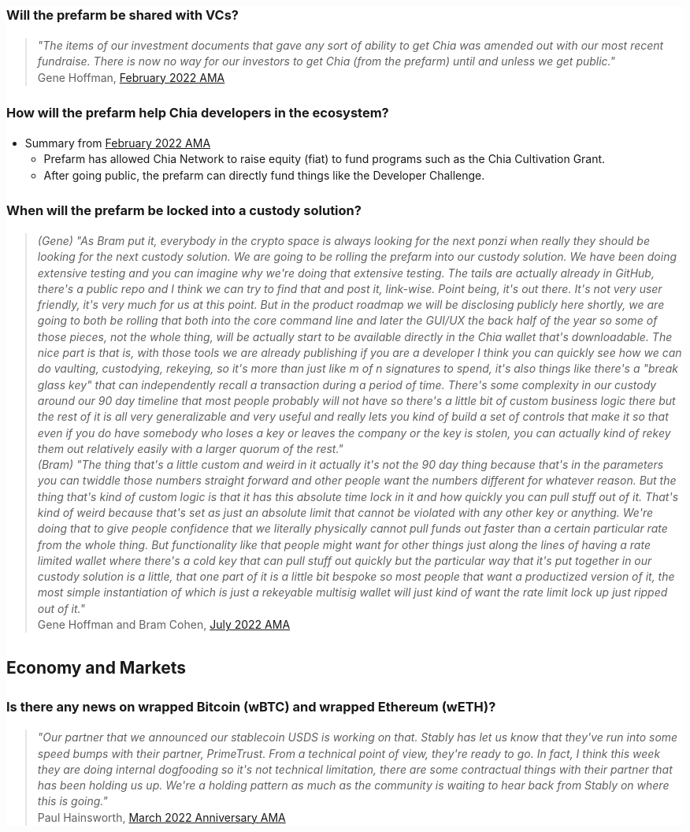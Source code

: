 ### Will the prefarm be shared with VCs?
> *"The items of our investment documents that gave any sort of ability to get Chia was amended out with our most recent fundraise. There is now no way for our investors to get Chia (from the prefarm) until and unless we get public."*  
Gene Hoffman, [February 2022 AMA](https://youtu.be/lxi8svrIylY?t=1005)

### How will the prefarm help Chia developers in the ecosystem?

- Summary from [February 2022 AMA](https://youtu.be/lxi8svrIylY?t=3144)
  - Prefarm has allowed Chia Network to raise equity (fiat) to fund programs such as the Chia Cultivation Grant.
  - After going public, the prefarm can directly fund things like the Developer Challenge.


### When will the prefarm be locked into a custody solution?
> *(Gene) "As Bram put it, everybody in the crypto space is always looking for the next ponzi when really they should be looking for the next custody solution. We are going to be rolling the prefarm into our custody solution. We have been doing extensive testing and you can imagine why we're doing that extensive testing. The tails are actually already in GitHub, there's a public repo and I think we can try to find that and post it, link-wise. Point being, it's out there. It's not very user friendly, it's very much for us at this point. But in the product roadmap we will be disclosing publicly here shortly, we are going to both be rolling that both into the core command line and later the GUI/UX the back half of the year so some of those pieces, not the whole thing, will be actually start to be available directly in the Chia wallet that's downloadable. The nice part is that is, with those tools we are already publishing if you are a developer I think you can quickly see how we can do vaulting, custodying, rekeying, so it's more than just like m of n  signatures to spend, it's also things like there's a "break glass key" that can independently recall a transaction during a period of time. There's some complexity in our custody around our 90 day timeline that most people probably will not have so there's a little bit of custom business logic there but the rest of it is all very generalizable and very useful and really lets you kind of build a set of controls that make it so that even if you do have somebody who loses a key or leaves the company or the key is stolen, you can actually kind of rekey them out relatively easily with a larger quorum of the rest."  
(Bram) "The thing that's a little custom and weird in it actually it's not the 90 day thing because that's in the parameters you can twiddle those numbers straight forward and other people want the numbers different for whatever reason. But the thing that's kind of custom logic is that it has this absolute time lock in it and how quickly you can pull stuff out of it. That's kind of weird because that's set as just an absolute limit that cannot be violated with any other key or anything. We're doing that to give people confidence that we literally physically cannot pull funds out faster than a certain particular rate from the whole thing. But functionality like that people might want for other things just along the lines of having a rate limited wallet where there's a cold key that can pull stuff out quickly but the particular way that it's put together in our custody solution is a little, that one part of it is a little bit bespoke so most people that want a productized version of it, the most simple instantiation of which is just a rekeyable multisig wallet will just kind of want the rate limit lock up just ripped out of it."*  
Gene Hoffman and Bram Cohen, [July 2022 AMA](https://youtu.be/EXsuizsMLe8?t=996)

## Economy and Markets

### Is there any news on wrapped Bitcoin (wBTC) and wrapped Ethereum (wETH)?
> *"Our partner that we announced our stablecoin USDS is working on that. Stably has let us know that they've run into some speed bumps with their partner, PrimeTrust. From a technical point of view, they're ready to go. In fact, I think this week they are doing internal dogfooding so it's not technical limitation, there are some contractual things with their partner that has been holding us up. We're a holding pattern as much as the community is waiting to hear back from Stably on where this is going."*  
Paul Hainsworth, [March 2022 Anniversary AMA](https://youtu.be/8tXkrMs1flg?t=464)
